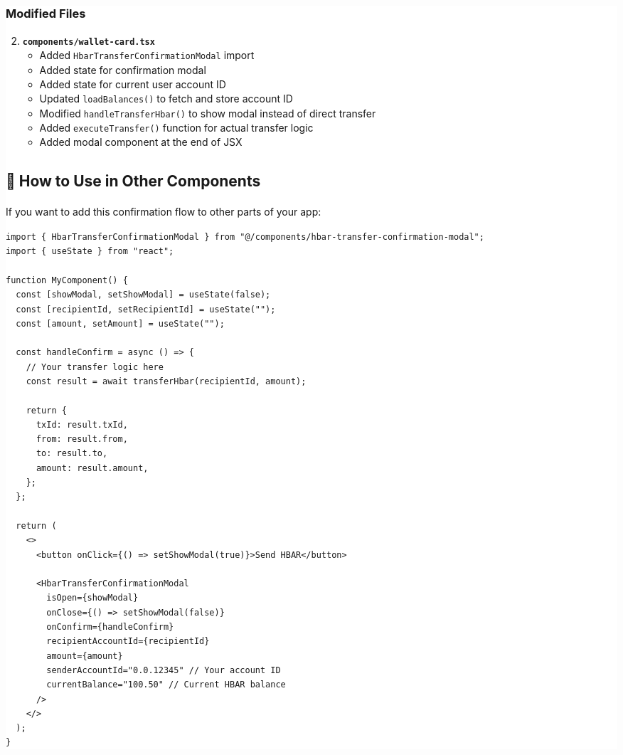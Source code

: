 ### Modified Files

2. **`components/wallet-card.tsx`**
   - Added `HbarTransferConfirmationModal` import
   - Added state for confirmation modal
   - Added state for current user account ID
   - Updated `loadBalances()` to fetch and store account ID
   - Modified `handleTransferHbar()` to show modal instead of direct transfer
   - Added `executeTransfer()` function for actual transfer logic
   - Added modal component at the end of JSX

## 🔧 How to Use in Other Components

If you want to add this confirmation flow to other parts of your app:

```tsx
import { HbarTransferConfirmationModal } from "@/components/hbar-transfer-confirmation-modal";
import { useState } from "react";

function MyComponent() {
  const [showModal, setShowModal] = useState(false);
  const [recipientId, setRecipientId] = useState("");
  const [amount, setAmount] = useState("");

  const handleConfirm = async () => {
    // Your transfer logic here
    const result = await transferHbar(recipientId, amount);

    return {
      txId: result.txId,
      from: result.from,
      to: result.to,
      amount: result.amount,
    };
  };

  return (
    <>
      <button onClick={() => setShowModal(true)}>Send HBAR</button>

      <HbarTransferConfirmationModal
        isOpen={showModal}
        onClose={() => setShowModal(false)}
        onConfirm={handleConfirm}
        recipientAccountId={recipientId}
        amount={amount}
        senderAccountId="0.0.12345" // Your account ID
        currentBalance="100.50" // Current HBAR balance
      />
    </>
  );
}
```
